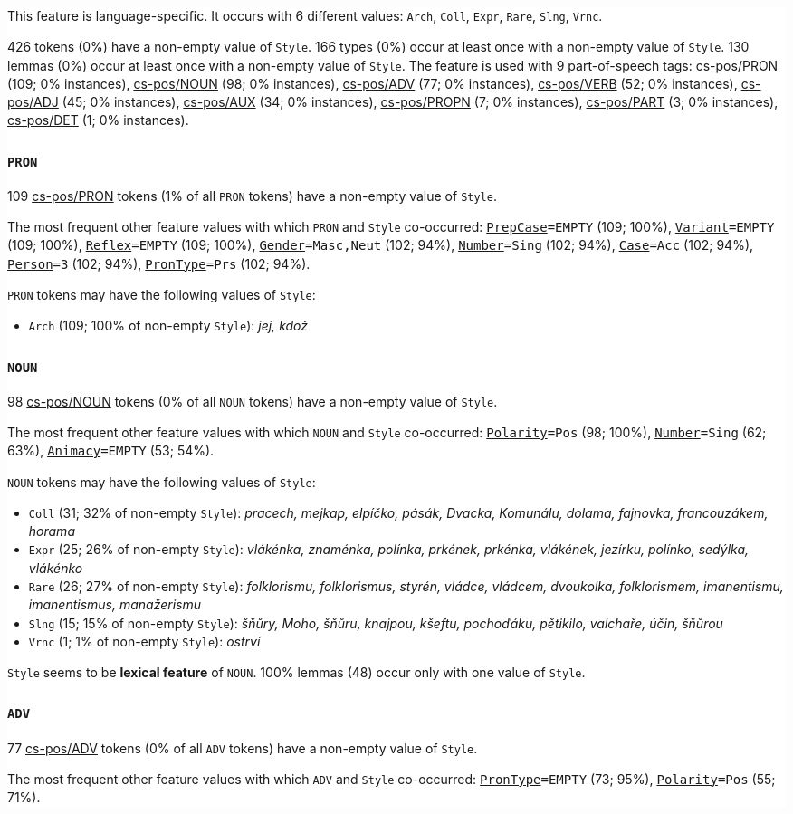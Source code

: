 This feature is language-specific.
It occurs with 6 different values: `Arch`, `Coll`, `Expr`, `Rare`, `Slng`, `Vrnc`.

426 tokens (0%) have a non-empty value of `Style`.
166 types (0%) occur at least once with a non-empty value of `Style`.
130 lemmas (0%) occur at least once with a non-empty value of `Style`.
The feature is used with 9 part-of-speech tags: [cs-pos/PRON]() (109; 0% instances), [cs-pos/NOUN]() (98; 0% instances), [cs-pos/ADV]() (77; 0% instances), [cs-pos/VERB]() (52; 0% instances), [cs-pos/ADJ]() (45; 0% instances), [cs-pos/AUX]() (34; 0% instances), [cs-pos/PROPN]() (7; 0% instances), [cs-pos/PART]() (3; 0% instances), [cs-pos/DET]() (1; 0% instances).

### `PRON`

109 [cs-pos/PRON]() tokens (1% of all `PRON` tokens) have a non-empty value of `Style`.

The most frequent other feature values with which `PRON` and `Style` co-occurred: <tt><a href="PrepCase.html">PrepCase</a>=EMPTY</tt> (109; 100%), <tt><a href="Variant.html">Variant</a>=EMPTY</tt> (109; 100%), <tt><a href="Reflex.html">Reflex</a>=EMPTY</tt> (109; 100%), <tt><a href="Gender.html">Gender</a>=Masc,Neut</tt> (102; 94%), <tt><a href="Number.html">Number</a>=Sing</tt> (102; 94%), <tt><a href="Case.html">Case</a>=Acc</tt> (102; 94%), <tt><a href="Person.html">Person</a>=3</tt> (102; 94%), <tt><a href="PronType.html">PronType</a>=Prs</tt> (102; 94%).

`PRON` tokens may have the following values of `Style`:

* `Arch` (109; 100% of non-empty `Style`): <em>jej, kdož</em>

### `NOUN`

98 [cs-pos/NOUN]() tokens (0% of all `NOUN` tokens) have a non-empty value of `Style`.

The most frequent other feature values with which `NOUN` and `Style` co-occurred: <tt><a href="Polarity.html">Polarity</a>=Pos</tt> (98; 100%), <tt><a href="Number.html">Number</a>=Sing</tt> (62; 63%), <tt><a href="Animacy.html">Animacy</a>=EMPTY</tt> (53; 54%).

`NOUN` tokens may have the following values of `Style`:

* `Coll` (31; 32% of non-empty `Style`): <em>pracech, mejkap, elpíčko, pásák, Dvacka, Komunálu, dolama, fajnovka, francouzákem, horama</em>
* `Expr` (25; 26% of non-empty `Style`): <em>vlákénka, znaménka, polínka, prkének, prkénka, vlákének, jezírku, polínko, sedýlka, vlákénko</em>
* `Rare` (26; 27% of non-empty `Style`): <em>folklorismu, folklorismus, styrén, vládce, vládcem, dvoukolka, folklorismem, imanentismu, imanentismus, manažerismu</em>
* `Slng` (15; 15% of non-empty `Style`): <em>šňůry, Moho, šňůru, knajpou, kšeftu, pochoďáku, pětikilo, valchaře, účin, šňůrou</em>
* `Vrnc` (1; 1% of non-empty `Style`): <em>ostrví</em>

`Style` seems to be **lexical feature** of `NOUN`. 100% lemmas (48) occur only with one value of `Style`.

### `ADV`

77 [cs-pos/ADV]() tokens (0% of all `ADV` tokens) have a non-empty value of `Style`.

The most frequent other feature values with which `ADV` and `Style` co-occurred: <tt><a href="PronType.html">PronType</a>=EMPTY</tt> (73; 95%), <tt><a href="Polarity.html">Polarity</a>=Pos</tt> (55; 71%).

